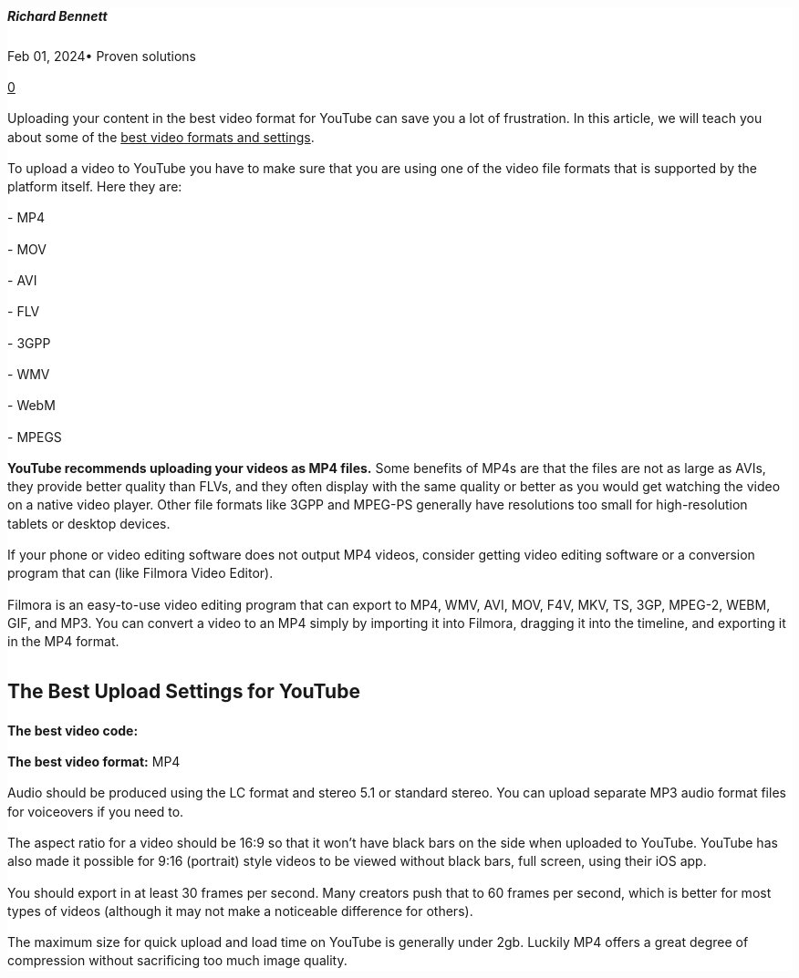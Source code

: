 ##### Richard Bennett

 Feb 01, 2024• Proven solutions

[0](#commentsBoxSeoTemplate)

Uploading your content in the best video format for YouTube can save you a lot of frustration. In this article, we will teach you about some of the [best video formats and settings](https://tools.techidaily.com/wondershare/filmora/download/).

To upload a video to YouTube you have to make sure that you are using one of the video file formats that is supported by the platform itself. Here they are:

  \- MP4

 \- MOV

 \- AVI

 \- FLV

 \- 3GPP

 \- WMV

 \- WebM

 \- MPEGS

 **YouTube recommends uploading your videos as MP4 files.** Some benefits of MP4s are that the files are not as large as AVIs, they provide better quality than FLVs, and they often display with the same quality or better as you would get watching the video on a native video player. Other file formats like 3GPP and MPEG-PS generally have resolutions too small for high-resolution tablets or desktop devices.

If your phone or video editing software does not output MP4 videos, consider getting video editing software or a conversion program that can (like Filmora Video Editor).

Filmora is an easy-to-use video editing program that can export to MP4, WMV, AVI, MOV, F4V, MKV, TS, 3GP, MPEG-2, WEBM, GIF, and MP3\. You can convert a video to an MP4 simply by importing it into Filmora, dragging it into the timeline, and exporting it in the MP4 format.

## The Best Upload Settings for YouTube

**The best video code:**

**The best video format:** MP4

Audio should be produced using the LC format and stereo 5.1 or standard stereo. You can upload separate MP3 audio format files for voiceovers if you need to.

The aspect ratio for a video should be 16:9 so that it won’t have black bars on the side when uploaded to YouTube. YouTube has also made it possible for 9:16 (portrait) style videos to be viewed without black bars, full screen, using their iOS app.

You should export in at least 30 frames per second. Many creators push that to 60 frames per second, which is better for most types of videos (although it may not make a noticeable difference for others).

The maximum size for quick upload and load time on YouTube is generally under 2gb. Luckily MP4 offers a great degree of compression without sacrificing too much image quality.
